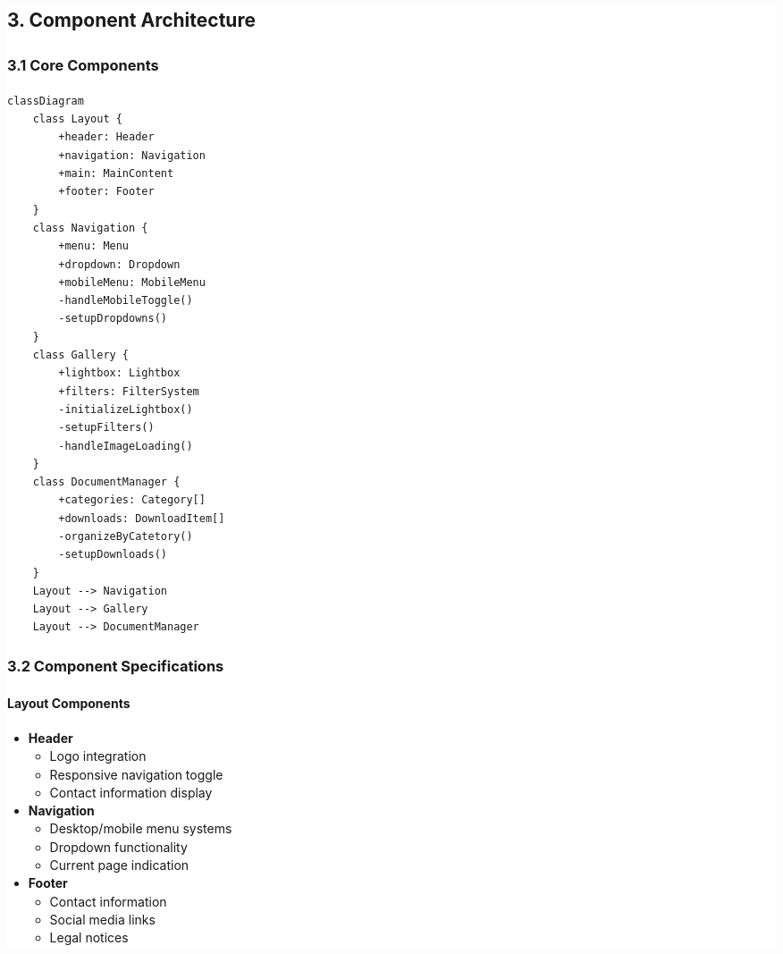 ## 3. Component Architecture

### 3.1 Core Components

```mermaid
classDiagram
    class Layout {
        +header: Header
        +navigation: Navigation
        +main: MainContent
        +footer: Footer
    }
    class Navigation {
        +menu: Menu
        +dropdown: Dropdown
        +mobileMenu: MobileMenu
        -handleMobileToggle()
        -setupDropdowns()
    }
    class Gallery {
        +lightbox: Lightbox
        +filters: FilterSystem
        -initializeLightbox()
        -setupFilters()
        -handleImageLoading()
    }
    class DocumentManager {
        +categories: Category[]
        +downloads: DownloadItem[]
        -organizeByCatetory()
        -setupDownloads()
    }
    Layout --> Navigation
    Layout --> Gallery
    Layout --> DocumentManager
```

### 3.2 Component Specifications

#### Layout Components
- **Header**
  - Logo integration
  - Responsive navigation toggle
  - Contact information display
- **Navigation**
  - Desktop/mobile menu systems
  - Dropdown functionality
  - Current page indication
- **Footer**
  - Contact information
  - Social media links
  - Legal notices
